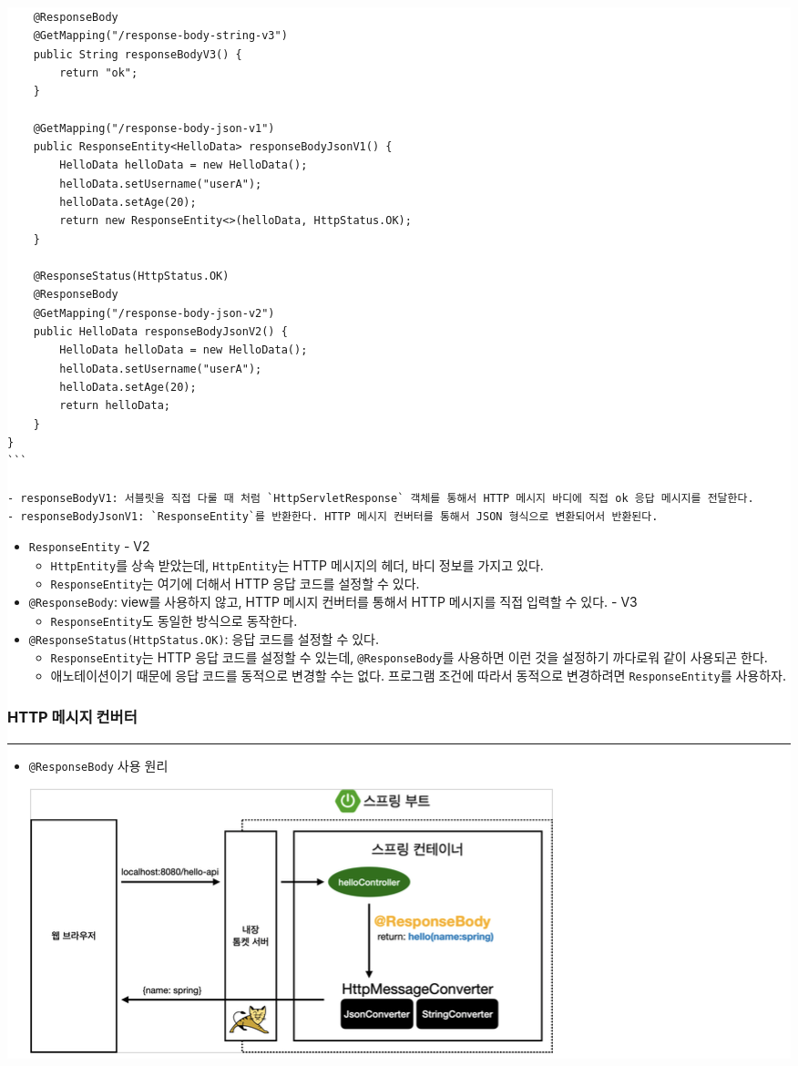         @ResponseBody
        @GetMapping("/response-body-string-v3")
        public String responseBodyV3() {
            return "ok";
        }

        @GetMapping("/response-body-json-v1")
        public ResponseEntity<HelloData> responseBodyJsonV1() {
            HelloData helloData = new HelloData();
            helloData.setUsername("userA");
            helloData.setAge(20);
            return new ResponseEntity<>(helloData, HttpStatus.OK);
        }

        @ResponseStatus(HttpStatus.OK)
        @ResponseBody
        @GetMapping("/response-body-json-v2")
        public HelloData responseBodyJsonV2() {
            HelloData helloData = new HelloData();
            helloData.setUsername("userA");
            helloData.setAge(20);
            return helloData;
        }
    }
    ```

    - responseBodyV1: 서블릿을 직접 다룰 때 처럼 `HttpServletResponse` 객체를 통해서 HTTP 메시지 바디에 직접 ok 응답 메시지를 전달한다.
    - responseBodyJsonV1: `ResponseEntity`를 반환한다. HTTP 메시지 컨버터를 통해서 JSON 형식으로 변환되어서 반환된다.

- `ResponseEntity` - V2
    - `HttpEntity`를 상속 받았는데, `HttpEntity`는 HTTP 메시지의 헤더, 바디 정보를 가지고 있다.
    - `ResponseEntity`는 여기에 더해서 HTTP 응답 코드를 설정할 수 있다.
- `@ResponseBody`: view를 사용하지 않고, HTTP 메시지 컨버터를 통해서 HTTP 메시지를 직접 입력할 수 있다. - V3
    - `ResponseEntity`도 동일한 방식으로 동작한다.
- `@ResponseStatus(HttpStatus.OK)`: 응답 코드를 설정할 수 있다.
    - `ResponseEntity`는 HTTP 응답 코드를 설정할 수 있는데, `@ResponseBody`를 사용하면 이런 것을 설정하기 까다로워 같이 사용되곤 한다.
    - 애노테이션이기 때문에 응답 코드를 동적으로 변경할 수는 없다. 프로그램 조건에 따라서 동적으로 변경하려면 `ResponseEntity`를 사용하자.

### HTTP 메시지 컨버터

---

- `@ResponseBody` 사용 원리

    ![Untitled.png](../image/sprimgmvc1/6/Untitled.png)
